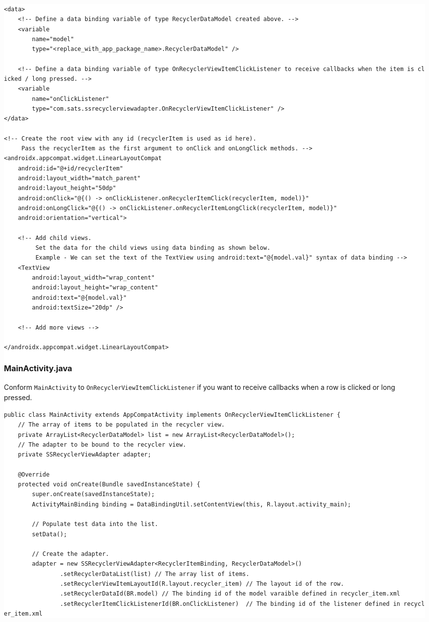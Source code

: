     <data>
        <!-- Define a data binding variable of type RecyclerDataModel created above. -->
        <variable
            name="model"
            type="<replace_with_app_package_name>.RecyclerDataModel" />

        <!-- Define a data binding variable of type OnRecyclerViewItemClickListener to receive callbacks when the item is clicked / long pressed. -->
        <variable
            name="onClickListener"
            type="com.sats.ssrecyclerviewadapter.OnRecyclerViewItemClickListener" />
    </data>

    <!-- Create the root view with any id (recyclerItem is used as id here). 
         Pass the recyclerItem as the first argument to onClick and onLongClick methods. -->
    <androidx.appcompat.widget.LinearLayoutCompat
        android:id="@+id/recyclerItem"
        android:layout_width="match_parent"
        android:layout_height="50dp"
        android:onClick="@{() -> onClickListener.onRecyclerItemClick(recyclerItem, model)}"
        android:onLongClick="@{() -> onClickListener.onRecyclerItemLongClick(recyclerItem, model)}"
        android:orientation="vertical">

        <!-- Add child views.
             Set the data for the child views using data binding as shown below. 
             Example - We can set the text of the TextView using android:text="@{model.val}" syntax of data binding -->
        <TextView
            android:layout_width="wrap_content"
            android:layout_height="wrap_content"
            android:text="@{model.val}"
            android:textSize="20dp" />
            
        <!-- Add more views -->

    </androidx.appcompat.widget.LinearLayoutCompat>

</layout>

### MainActivity.java
Conform ```MainActivity``` to ```OnRecyclerViewItemClickListener``` if you want to receive callbacks when a row is clicked or long pressed. 

```
public class MainActivity extends AppCompatActivity implements OnRecyclerViewItemClickListener {
    // The array of items to be populated in the recycler view. 
    private ArrayList<RecyclerDataModel> list = new ArrayList<RecyclerDataModel>();
    // The adapter to be bound to the recycler view. 
    private SSRecyclerViewAdapter adapter;

    @Override
    protected void onCreate(Bundle savedInstanceState) {
        super.onCreate(savedInstanceState);
        ActivityMainBinding binding = DataBindingUtil.setContentView(this, R.layout.activity_main);

        // Populate test data into the list. 
        setData();
        
        // Create the adapter. 
        adapter = new SSRecyclerViewAdapter<RecyclerItemBinding, RecyclerDataModel>()
                .setRecyclerDataList(list) // The array list of items. 
                .setRecyclerViewItemLayoutId(R.layout.recycler_item) // The layout id of the row. 
                .setRecyclerDataId(BR.model) // The binding id of the model varaible defined in recycler_item.xml
                .setRecyclerItemClickListenerId(BR.onClickListener)  // The binding id of the listener defined in recycler_item.xml
```